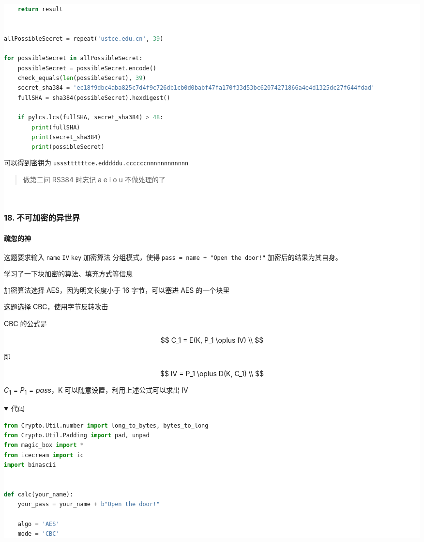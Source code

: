 ```python
    return result


allPossibleSecret = repeat('ustce.edu.cn', 39)

for possibleSecret in allPossibleSecret:
    possibleSecret = possibleSecret.encode()
    check_equals(len(possibleSecret), 39)
    secret_sha384 = 'ec18f9dbc4aba825c7d4f9c726db1cb0d0babf47fa170f33d53bc62074271866a4e4d1325dc27f644fdad'
    fullSHA = sha384(possibleSecret).hexdigest()

    if pylcs.lcs(fullSHA, secret_sha384) > 48:
        print(fullSHA)
        print(secret_sha384)
        print(possibleSecret)
```

</details>

可以得到密钥为 `usssttttttce.edddddu.ccccccnnnnnnnnnnnn`

> 做第二问 RS384 时忘记 a e i o u 不做处理的了


<br>

### 18. 不可加密的异世界

#### 疏忽的神

这题要求输入 `name` `IV` `key` 加密算法 分组模式，使得 `pass = name + "Open the door!"` 加密后的结果为其自身。

学习了一下块加密的算法、填充方式等信息

加密算法选择 AES，因为明文长度小于 16 字节，可以塞进 AES 的一个块里

这题选择 CBC，使用字节反转攻击

CBC 的公式是

$$
C_1 = E(K, P_1 \oplus IV) \\
$$

即

$$
IV = P_1 \oplus D(K, C_1) \\
$$

$C_1 = P_1 = pass$，K 可以随意设置，利用上述公式可以求出 IV

<details open>
<summary>代码</summary>

```python
from Crypto.Util.number import long_to_bytes, bytes_to_long
from Crypto.Util.Padding import pad, unpad
from magic_box import *
from icecream import ic
import binascii


def calc(your_name):
    your_pass = your_name + b"Open the door!"

    algo = 'AES'
    mode = 'CBC'

```